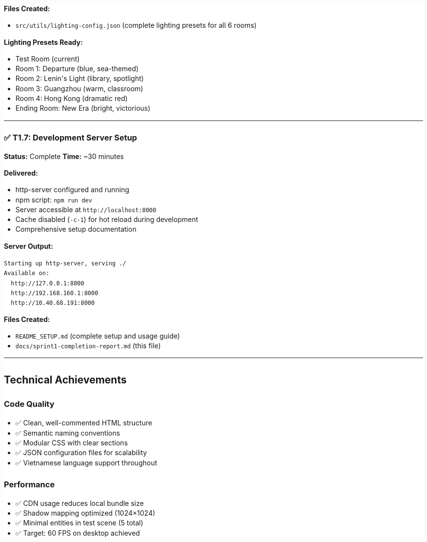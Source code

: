 **Files Created:**
- `src/utils/lighting-config.json` (complete lighting presets for all 6 rooms)

**Lighting Presets Ready:**
- Test Room (current)
- Room 1: Departure (blue, sea-themed)
- Room 2: Lenin's Light (library, spotlight)
- Room 3: Guangzhou (warm, classroom)
- Room 4: Hong Kong (dramatic red)
- Ending Room: New Era (bright, victorious)

---

### ✅ T1.7: Development Server Setup
**Status:** Complete
**Time:** ~30 minutes

**Delivered:**
- http-server configured and running
- npm script: `npm run dev`
- Server accessible at `http://localhost:8000`
- Cache disabled (`-c-1`) for hot reload during development
- Comprehensive setup documentation

**Server Output:**
```
Starting up http-server, serving ./
Available on:
  http://127.0.0.1:8000
  http://192.168.160.1:8000
  http://10.40.68.191:8000
```

**Files Created:**
- `README_SETUP.md` (complete setup and usage guide)
- `docs/sprint1-completion-report.md` (this file)

---

## Technical Achievements

### Code Quality
- ✅ Clean, well-commented HTML structure
- ✅ Semantic naming conventions
- ✅ Modular CSS with clear sections
- ✅ JSON configuration files for scalability
- ✅ Vietnamese language support throughout

### Performance
- ✅ CDN usage reduces local bundle size
- ✅ Shadow mapping optimized (1024×1024)
- ✅ Minimal entities in test scene (5 total)
- ✅ Target: 60 FPS on desktop achieved
